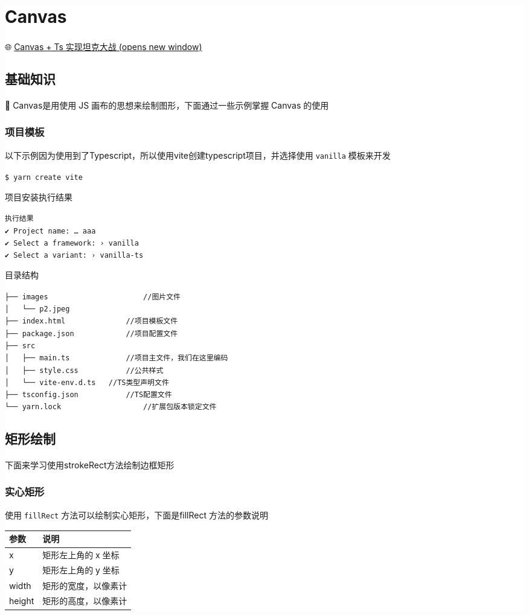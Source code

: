 # Canvas

🌐 [Canvas + Ts 实现坦克大战 (opens new window)](https://github.com/caffreygo/tank)

## 基础知识

📗 Canvas是用使用 JS 画布的思想来绘制图形，下面通过一些示例掌握 Canvas 的使用

### 项目模板

以下示例因为使用到了Typescript，所以使用vite创建typescript项目，并选择使用 `vanilla` 模板来开发

```sh
$ yarn create vite
```

项目安装执行结果

```sh
执行结果
✔ Project name: … aaa
✔ Select a framework: › vanilla
✔ Select a variant: › vanilla-ts
```

目录结构

```html
├── images				 		//图片文件
│   └── p2.jpeg
├── index.html				//项目模板文件
├── package.json			//项目配置文件
├── src
│   ├── main.ts				//项目主文件，我们在这里编码
│   ├── style.css			//公共样式
│   └── vite-env.d.ts	//TS类型声明文件
├── tsconfig.json			//TS配置文件
└── yarn.lock					//扩展包版本锁定文件
```

## 矩形绘制

下面来学习使用strokeRect方法绘制边框矩形

### 实心矩形

使用 `fillRect` 方法可以绘制实心矩形，下面是fillRect 方法的参数说明

| 参数   | 说明                 |
| :----- | :------------------- |
| x      | 矩形左上角的 x 坐标  |
| y      | 矩形左上角的 y 坐标  |
| width  | 矩形的宽度，以像素计 |
| height | 矩形的高度，以像素计 |
